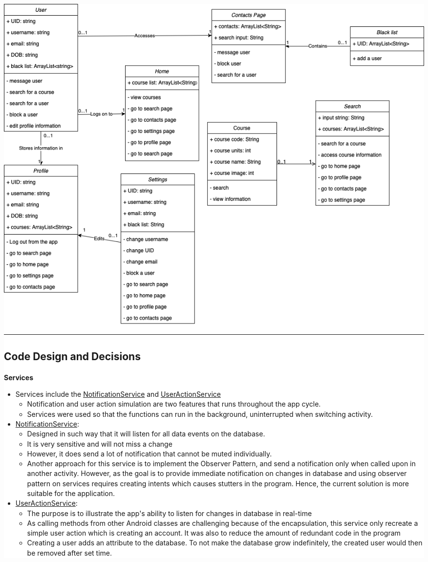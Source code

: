 <img src="media/_examples/UML_diagram.png" alt="UML diagram"/> <br>

<hr>

## Code Design and Decisions

**Services**
- Services include the [NotificationService](https://gitlab.cecs.anu.edu.au/u7499609/ga-23s2/-/blob/main/APK/app/src/main/java/com/example/comp2100_ga_23s2/notification/NotificationService.java) and [UserActionService](https://gitlab.cecs.anu.edu.au/u7499609/ga-23s2/-/blob/main/APK/app/src/main/java/com/example/comp2100_ga_23s2/dataStreamSimulator/UserActionService.java)
  - Notification and user action simulation are two features that runs throughout the app cycle.
  - Services were used so that the functions can run in the background, uninterrupted when switching activity.
- [NotificationService](https://gitlab.cecs.anu.edu.au/u7499609/ga-23s2/-/blob/main/APK/app/src/main/java/com/example/comp2100_ga_23s2/notification/NotificationService.java):
  - Designed in such way that it will listen for all data events on the database.
  - It is very sensitive and will not miss a change
  - However, it does send a lot of notification that cannot be muted individually.
  - Another approach for this service is to implement the Observer Pattern, and send a notification only when called upon in another activity. However, as the goal is to provide immediate notification on changes in database and using observer pattern on services requires creating intents which causes stutters in the program. Hence, the current solution is more suitable for the application.
- [UserActionService](https://gitlab.cecs.anu.edu.au/u7499609/ga-23s2/-/blob/main/APK/app/src/main/java/com/example/comp2100_ga_23s2/dataStreamSimulator/UserActionService.java):
  - The purpose is to illustrate the app's ability to listen for changes in database in real-time
  - As calling methods from other Android classes are challenging because of the encapsulation, this service only recreate a simple user action which is creating an account. It was also to reduce the amount of redundant code in the program
  - Creating a user adds an attribute to the database. To not make the database grow indefinitely, the created user would then be removed after set time.
